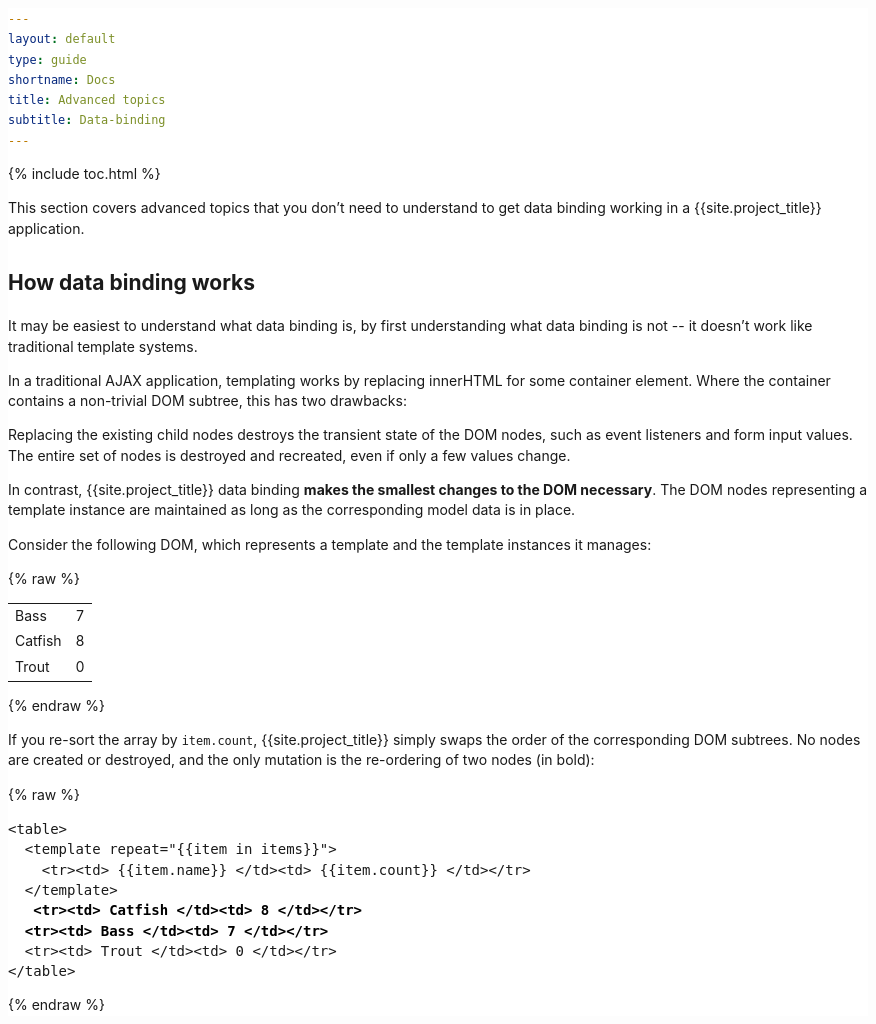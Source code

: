 ```yaml
---
layout: default
type: guide
shortname: Docs
title: Advanced topics
subtitle: Data-binding
---
```


<style>
pre strong {
  color: #000;
}
</style>

{% include toc.html %}


This section covers advanced topics that you don’t need to understand to get data binding working in a {{site.project_title}} application.

## How data binding works

It may be easiest to understand what data binding is, by first understanding what data binding is not -- it doesn’t work like traditional template systems.

In a traditional AJAX application, templating works by replacing innerHTML for some container element. Where the container contains a non-trivial DOM subtree, this has two drawbacks:

Replacing the existing child nodes destroys the transient state of the DOM nodes, such as event listeners and form input values.
The entire set of nodes is destroyed and recreated, even if only a few values change.

In contrast, {{site.project_title}} data binding **makes the smallest changes to the DOM necessary**. The DOM nodes representing a template instance are maintained as long as the corresponding model data is in place.

Consider the following DOM, which represents a template and the template instances it manages:

{% raw %}
    <table>
      <template repeat="{{item in items}}">
        <tr><td>{{item.name}}</td><td>{{item.count}}</td></tr>
      </template>
      <tr><td> Bass </td><td> 7 </td></tr>
      <tr><td> Catfish </td><td> 8 </td></tr>
      <tr><td> Trout </td><td> 0 </td></tr>
    </table>
{% endraw %}

If you re-sort the array by `item.count`, {{site.project_title}} simply swaps the order of the corresponding DOM subtrees. No nodes are created or destroyed, and the only mutation is the re-ordering of two nodes (in bold):

{% raw %}
<pre>
&lt;table>
  &lt;template repeat="{{item in items}}">
    &lt;tr>&lt;td> {{item.name}} &lt;/td>&lt;td> {{item.count}} &lt;/td>&lt;/tr>
  &lt;/template>
   <span class="nocode"><strong>&lt;tr>&lt;td> Catfish &lt;/td>&lt;td> 8 &lt;/td>&lt;/tr>
  &lt;tr>&lt;td> Bass &lt;/td>&lt;td> 7 &lt;/td>&lt;/tr></strong></span>
  &lt;tr>&lt;td> Trout &lt;/td>&lt;td> 0 &lt;/td>&lt;/tr>
&lt;/table>
</pre>
{% endraw %}
